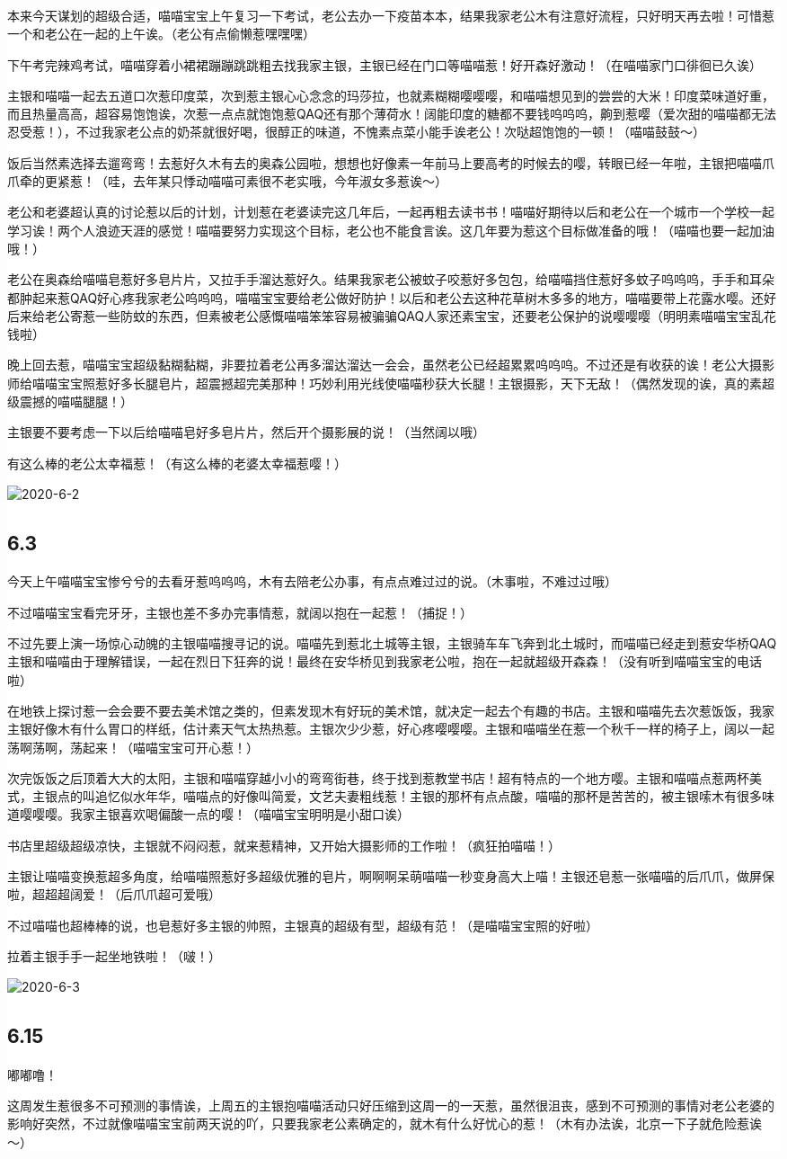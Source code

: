 本来今天谋划的超级合适，喵喵宝宝上午复习一下考试，老公去办一下疫苗本本，结果我家老公木有注意好流程，只好明天再去啦！可惜惹一个和老公在一起的上午诶。（老公有点偷懒惹嘿嘿嘿）

下午考完辣鸡考试，喵喵穿着小裙裙蹦蹦跳跳粗去找我家主银，主银已经在门口等喵喵惹！好开森好激动！（在喵喵家门口徘徊已久诶）

主银和喵喵一起去五道口次惹印度菜，次到惹主银心心念念的玛莎拉，也就素糊糊嘤嘤嘤，和喵喵想见到的尝尝的大米！印度菜味道好重，而且热量高高，超容易饱饱诶，次惹一点点就饱饱惹QAQ还有那个薄荷水！阔能印度的糖都不要钱呜呜呜，齁到惹嘤（爱次甜的喵喵都无法忍受惹！），不过我家老公点的奶茶就很好喝，很醇正的味道，不愧素点菜小能手诶老公！次哒超饱饱的一顿！（喵喵鼓鼓～）

饭后当然素选择去遛弯弯！去惹好久木有去的奥森公园啦，想想也好像素一年前马上要高考的时候去的嘤，转眼已经一年啦，主银把喵喵爪爪牵的更紧惹！（哇，去年某只悸动喵喵可素很不老实哦，今年淑女多惹诶～）

老公和老婆超认真的讨论惹以后的计划，计划惹在老婆读完这几年后，一起再粗去读书书！喵喵好期待以后和老公在一个城市一个学校一起学习诶！两个人浪迹天涯的感觉！喵喵要努力实现这个目标，老公也不能食言诶。这几年要为惹这个目标做准备的哦！（喵喵也要一起加油哦！）

老公在奥森给喵喵皂惹好多皂片片，又拉手手溜达惹好久。结果我家老公被蚊子咬惹好多包包，给喵喵挡住惹好多蚊子呜呜呜，手手和耳朵都肿起来惹QAQ好心疼我家老公呜呜呜，喵喵宝宝要给老公做好防护！以后和老公去这种花草树木多多的地方，喵喵要带上花露水嘤。还好后来给老公寄惹一些防蚊的东西，但素被老公感慨喵喵笨笨容易被骗骗QAQ人家还素宝宝，还要老公保护的说嘤嘤嘤（明明素喵喵宝宝乱花钱啦）

晚上回去惹，喵喵宝宝超级黏糊黏糊，非要拉着老公再多溜达溜达一会会，虽然老公已经超累累呜呜呜。不过还是有收获的诶！老公大摄影师给喵喵宝宝照惹好多长腿皂片，超震撼超完美那种！巧妙利用光线使喵喵秒获大长腿！主银摄影，天下无敌！（偶然发现的诶，真的素超级震撼的喵喵腿腿！）

主银要不要考虑一下以后给喵喵皂好多皂片片，然后开个摄影展的说！（当然阔以哦）

有这么棒的老公太幸福惹！（有这么棒的老婆太幸福惹嘤！）

![2020-6-2](https://raw.githubusercontent.com/littlewhiteJ/pictures/master/sweetHeart/2020-6-2.jpg)



## 6.3

今天上午喵喵宝宝惨兮兮的去看牙惹呜呜呜，木有去陪老公办事，有点点难过过的说。（木事啦，不难过过哦）

不过喵喵宝宝看完牙牙，主银也差不多办完事情惹，就阔以抱在一起惹！（捕捉！）

不过先要上演一场惊心动魄的主银喵喵搜寻记的说。喵喵先到惹北土城等主银，主银骑车车飞奔到北土城时，而喵喵已经走到惹安华桥QAQ主银和喵喵由于理解错误，一起在烈日下狂奔的说！最终在安华桥见到我家老公啦，抱在一起就超级开森森！（没有听到喵喵宝宝的电话啦）

在地铁上探讨惹一会会要不要去美术馆之类的，但素发现木有好玩的美术馆，就决定一起去个有趣的书店。主银和喵喵先去次惹饭饭，我家主银好像木有什么胃口的样纸，估计素天气太热热惹。主银次少少惹，好心疼嘤嘤嘤。主银和喵喵坐在惹一个秋千一样的椅子上，阔以一起荡啊荡啊，荡起来！（喵喵宝宝可开心惹！）

次完饭饭之后顶着大大的太阳，主银和喵喵穿越小小的弯弯街巷，终于找到惹教堂书店！超有特点的一个地方嘤。主银和喵喵点惹两杯美式，主银点的叫追忆似水年华，喵喵点的好像叫简爱，文艺夫妻粗线惹！主银的那杯有点点酸，喵喵的那杯是苦苦的，被主银嗦木有很多味道嘤嘤嘤。我家主银喜欢喝偏酸一点的嘤！（喵喵宝宝明明是小甜口诶）

书店里超级超级凉快，主银就不闷闷惹，就来惹精神，又开始大摄影师的工作啦！（疯狂拍喵喵！）

主银让喵喵变换惹超多角度，给喵喵照惹好多超级优雅的皂片，啊啊啊呆萌喵喵一秒变身高大上喵！主银还皂惹一张喵喵的后爪爪，做屏保啦，超超超阔爱！（后爪爪超可爱哦）

不过喵喵也超棒棒的说，也皂惹好多主银的帅照，主银真的超级有型，超级有范！（是喵喵宝宝照的好啦）

拉着主银手手一起坐地铁啦！（啵！）

![2020-6-3](https://raw.githubusercontent.com/littlewhiteJ/pictures/master/sweetHeart/2020-6-3.jpg)



## 6.15

嘟嘟噜！

这周发生惹很多不可预测的事情诶，上周五的主银抱喵喵活动只好压缩到这周一的一天惹，虽然很沮丧，感到不可预测的事情对老公老婆的影响好突然，不过就像喵喵宝宝前两天说的吖，只要我家老公素确定的，就木有什么好忧心的惹！（木有办法诶，北京一下子就危险惹诶～）
